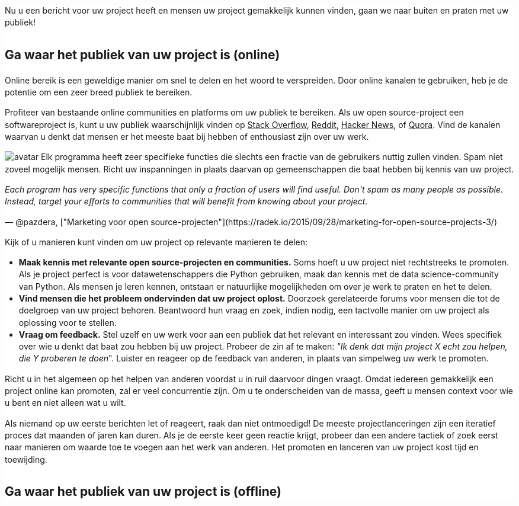 Nu u een bericht voor uw project heeft en mensen uw project gemakkelijk kunnen vinden, gaan we naar buiten en praten met uw publiek!

## Ga waar het publiek van uw project is (online)

Online bereik is een geweldige manier om snel te delen en het woord te verspreiden. Door online kanalen te gebruiken, heb je de potentie om een zeer breed publiek te bereiken.

Profiteer van bestaande online communities en platforms om uw publiek te bereiken. Als uw open source-project een softwareproject is, kunt u uw publiek waarschijnlijk vinden op [Stack Overflow](https://stackoverflow.com/), [Reddit](https://www.reddit.com), [Hacker News](https://news.ycombinator.com/), of [Quora](https://www.quora.com/). Vind de kanalen waarvan u denkt dat mensen er het meeste baat bij hebben of enthousiast zijn over uw werk.

<aside markdown="1" class="pquote">
  <img src="https://avatars.githubusercontent.com/pazdera?s=180" class="pquote-avatar" alt="avatar">
  Elk programma heeft zeer specifieke functies die slechts een fractie van de gebruikers nuttig zullen vinden. Spam niet zoveel mogelijk mensen. Richt uw inspanningen in plaats daarvan op gemeenschappen die baat hebben bij kennis van uw project.
  
  _Each program has very specific functions that only a fraction of users will find useful. Don't spam as many people as possible. Instead, target your efforts to communities that will benefit from knowing about your project._
  <p markdown="1" class="pquote-credit">
— @pazdera, ["Marketing voor open source-projecten"](https://radek.io/2015/09/28/marketing-for-open-source-projects-3/)
  </p>
</aside>

Kijk of u manieren kunt vinden om uw project op relevante manieren te delen:

* **Maak kennis met relevante open source-projecten en communities.** Soms hoeft u uw project niet rechtstreeks te promoten. Als je project perfect is voor datawetenschappers die Python gebruiken, maak dan kennis met de data science-community van Python. Als mensen je leren kennen, ontstaan ​​er natuurlijke mogelijkheden om over je werk te praten en het te delen.
* **Vind mensen die het probleem ondervinden dat uw project oplost.** Doorzoek gerelateerde forums voor mensen die tot de doelgroep van uw project behoren. Beantwoord hun vraag en zoek, indien nodig, een tactvolle manier om uw project als oplossing voor te stellen.
* **Vraag om feedback.** Stel uzelf en uw werk voor aan een publiek dat het relevant en interessant zou vinden. Wees specifiek over wie u denkt dat baat zou hebben bij uw project. Probeer de zin af te maken: _"Ik denk dat mijn project X echt zou helpen, die Y proberen te doen_". Luister en reageer op de feedback van anderen, in plaats van simpelweg uw werk te promoten.

Richt u in het algemeen op het helpen van anderen voordat u in ruil daarvoor dingen vraagt. Omdat iedereen gemakkelijk een project online kan promoten, zal er veel concurrentie zijn. Om u te onderscheiden van de massa, geeft u mensen context voor wie u bent en niet alleen wat u wilt.

Als niemand op uw eerste berichten let of reageert, raak dan niet ontmoedigd! De meeste projectlanceringen zijn een iteratief proces dat maanden of jaren kan duren. Als je de eerste keer geen reactie krijgt, probeer dan een andere tactiek of zoek eerst naar manieren om waarde toe te voegen aan het werk van anderen. Het promoten en lanceren van uw project kost tijd en toewijding.

## Ga waar het publiek van uw project is (offline)
